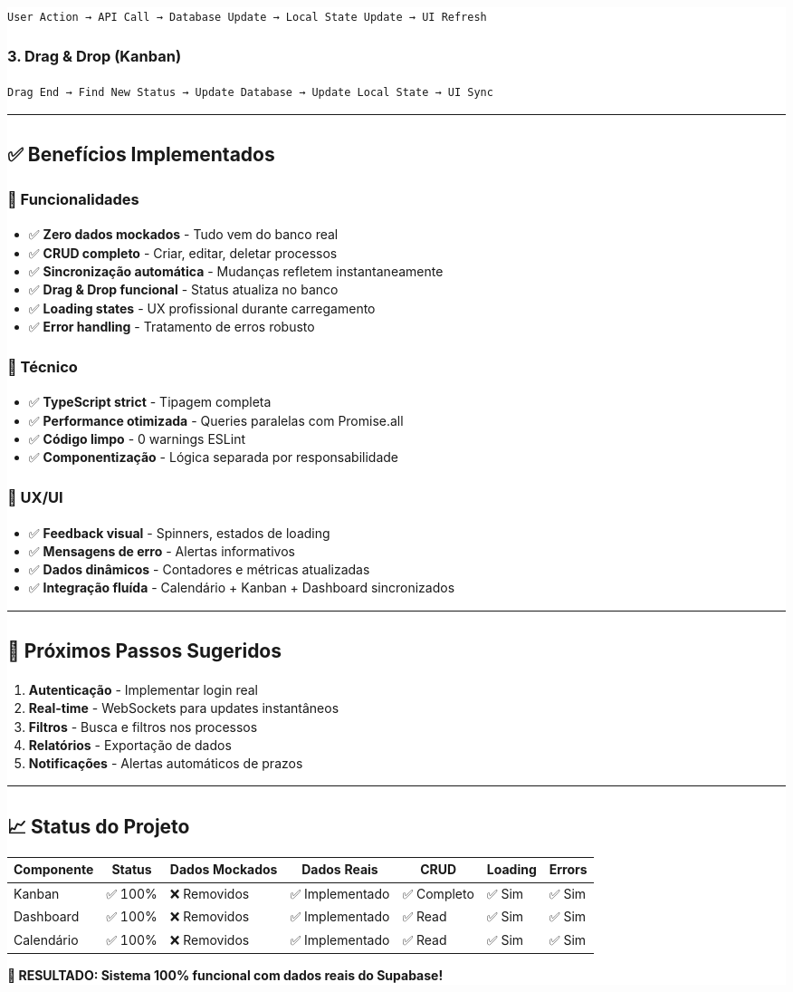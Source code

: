 ```
User Action → API Call → Database Update → Local State Update → UI Refresh
```

### **3. Drag & Drop (Kanban)**

```
Drag End → Find New Status → Update Database → Update Local State → UI Sync
```

---

## ✅ **Benefícios Implementados**

### **🎯 Funcionalidades**

- ✅ **Zero dados mockados** - Tudo vem do banco real
- ✅ **CRUD completo** - Criar, editar, deletar processos
- ✅ **Sincronização automática** - Mudanças refletem instantaneamente
- ✅ **Drag & Drop funcional** - Status atualiza no banco
- ✅ **Loading states** - UX profissional durante carregamento
- ✅ **Error handling** - Tratamento de erros robusto

### **🔧 Técnico**

- ✅ **TypeScript strict** - Tipagem completa
- ✅ **Performance otimizada** - Queries paralelas com Promise.all
- ✅ **Código limpo** - 0 warnings ESLint
- ✅ **Componentização** - Lógica separada por responsabilidade

### **👥 UX/UI**

- ✅ **Feedback visual** - Spinners, estados de loading
- ✅ **Mensagens de erro** - Alertas informativos
- ✅ **Dados dinâmicos** - Contadores e métricas atualizadas
- ✅ **Integração fluída** - Calendário + Kanban + Dashboard sincronizados

---

## 🚀 **Próximos Passos Sugeridos**

1. **Autenticação** - Implementar login real
2. **Real-time** - WebSockets para updates instantâneos
3. **Filtros** - Busca e filtros nos processos
4. **Relatórios** - Exportação de dados
5. **Notificações** - Alertas automáticos de prazos

---

## 📈 **Status do Projeto**

| Componente | Status  | Dados Mockados | Dados Reais     | CRUD        | Loading | Errors |
| ---------- | ------- | -------------- | --------------- | ----------- | ------- | ------ |
| Kanban     | ✅ 100% | ❌ Removidos   | ✅ Implementado | ✅ Completo | ✅ Sim  | ✅ Sim |
| Dashboard  | ✅ 100% | ❌ Removidos   | ✅ Implementado | ✅ Read     | ✅ Sim  | ✅ Sim |
| Calendário | ✅ 100% | ❌ Removidos   | ✅ Implementado | ✅ Read     | ✅ Sim  | ✅ Sim |

**🎉 RESULTADO: Sistema 100% funcional com dados reais do Supabase!**

